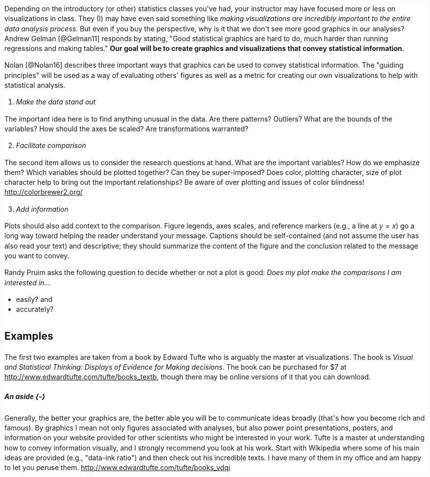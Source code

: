 
Depending on the introductory (or other) statistics classes you've had, your instructor may have focused more or less on visualizations in class.  They (I) may have even said something like *making visualizations are incredibly important to the entire data analysis process.*  But even if you buy the perspective, why is it that we don't see more good graphics in our analyses?   Andrew Gelman [@Gelman11] responds by stating, "Good statistical graphics are hard to do, much harder than running regressions and making tables."   **Our goal will be to create graphics and visualizations that convey statistical information.**

Nolan [@Nolan16] describes three important ways that graphics can be used to convey statistical information.  The "guiding principles" will be used as a way of evaluating others' figures as well as a metric for creating our own visualizations to help with statistical analysis.

1.  *Make the data stand out* 

The important idea here is to find anything unusual in the data.  Are there patterns?  Outliers?  What are the bounds of the variables?  How should the axes be scaled?  Are transformations warranted?   

2. *Facilitate comparison*

The second item allows us to consider the research questions at hand. What are the important variables?  How do we emphasize them?  Which variables should be plotted together?  Can they be super-imposed?  Does color, plotting character, size of plot character help to bring out the important relationships?  Be aware of over plotting and issues of color blindness! http://colorbrewer2.org/

3. *Add information*

Plots should also add context to the comparison.  Figure legends, axes scales, and reference markers (e.g., a line at $y=x$) go a long way toward helping the reader understand your message.  Captions should be self-contained (and not assume the user has also read your text) and descriptive; they should summarize the content of the figure and the conclusion related to the message you want to convey.


Randy Pruim asks the following question to decide whether or not a plot is good:  *Does my plot make the comparisons I am interested in...*

* easily? and
* accurately?


## Examples

The first two examples are taken from a book by Edward Tufte who is arguably the master at visualizations.  The book is *Visual and Statistical Thinking: Displays of Evidence for Making decisions*.  The book can be purchased for $7 at http://www.edwardtufte.com/tufte/books_textb, though there may be online versions of it that you can download. 


##### An aside {-}
Generally, the better your graphics are, the better able you will be to communicate ideas broadly (that's how you become rich and famous).  By graphics I mean not only figures associated with analyses, but also power point presentations, posters, and information on your website provided for other scientists who might be interested in your work.  Tufte is a master at understanding how to convey information visually, and I strongly recommend you look at his work.  Start with Wikipedia where some of his main ideas are provided (e.g., "data-ink ratio") and then check out his incredible texts.  I have many of them in my office and am happy to let you peruse them. http://www.edwardtufte.com/tufte/books_vdqi

